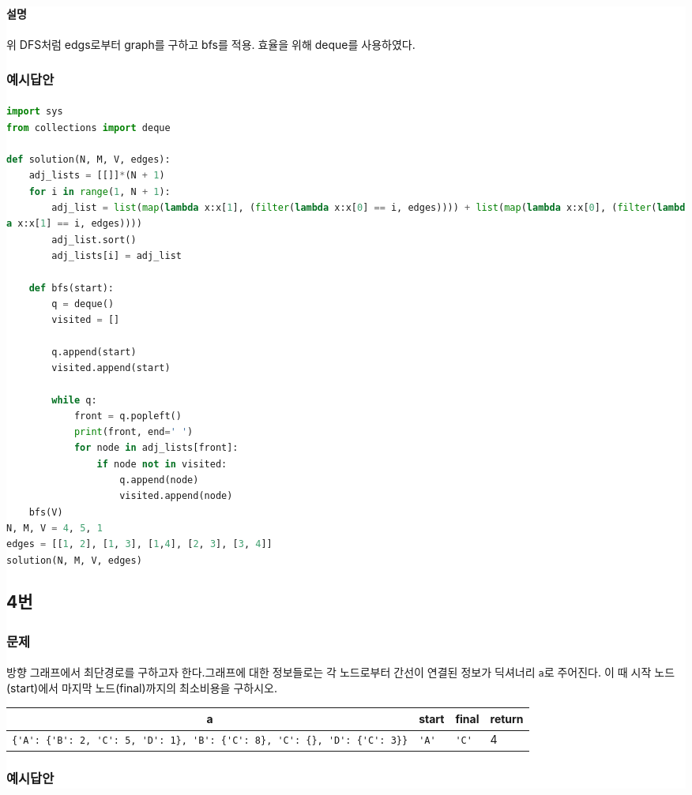 #### 설명

위 DFS처럼 edgs로부터 graph를 구하고 bfs를 적용. 효율을 위해 deque를 사용하였다.

### 예시답안

```python
import sys
from collections import deque
 
def solution(N, M, V, edges):
    adj_lists = [[]]*(N + 1)
    for i in range(1, N + 1):
        adj_list = list(map(lambda x:x[1], (filter(lambda x:x[0] == i, edges)))) + list(map(lambda x:x[0], (filter(lambda x:x[1] == i, edges))))
        adj_list.sort()
        adj_lists[i] = adj_list
 
    def bfs(start): 
        q = deque()
        visited = []
 
        q.append(start)
        visited.append(start)
 
        while q:
            front = q.popleft()
            print(front, end=' ')
            for node in adj_lists[front]:
                if node not in visited:
                    q.append(node)
                    visited.append(node)
    bfs(V)
N, M, V = 4, 5, 1
edges = [[1, 2], [1, 3], [1,4], [2, 3], [3, 4]]
solution(N, M, V, edges)
```



## 4번

### 문제

방향 그래프에서 최단경로를 구하고자 한다.그래프에 대한 정보들로는 각 노드로부터 간선이 연결된 정보가 딕셔너리 `a`로 주어진다. 이 때 시작 노드(start)에서 마지막 노드(final)까지의 최소비용을 구하시오.

| a                                                            | start | final | return |
| ------------------------------------------------------------ | ----- | ----- | ------ |
| `{'A': {'B': 2, 'C': 5, 'D': 1}, 'B': {'C': 8}, 'C': {}, 'D': {'C': 3}}` | `'A'` | `'C'` | 4      |

### 예시답안
